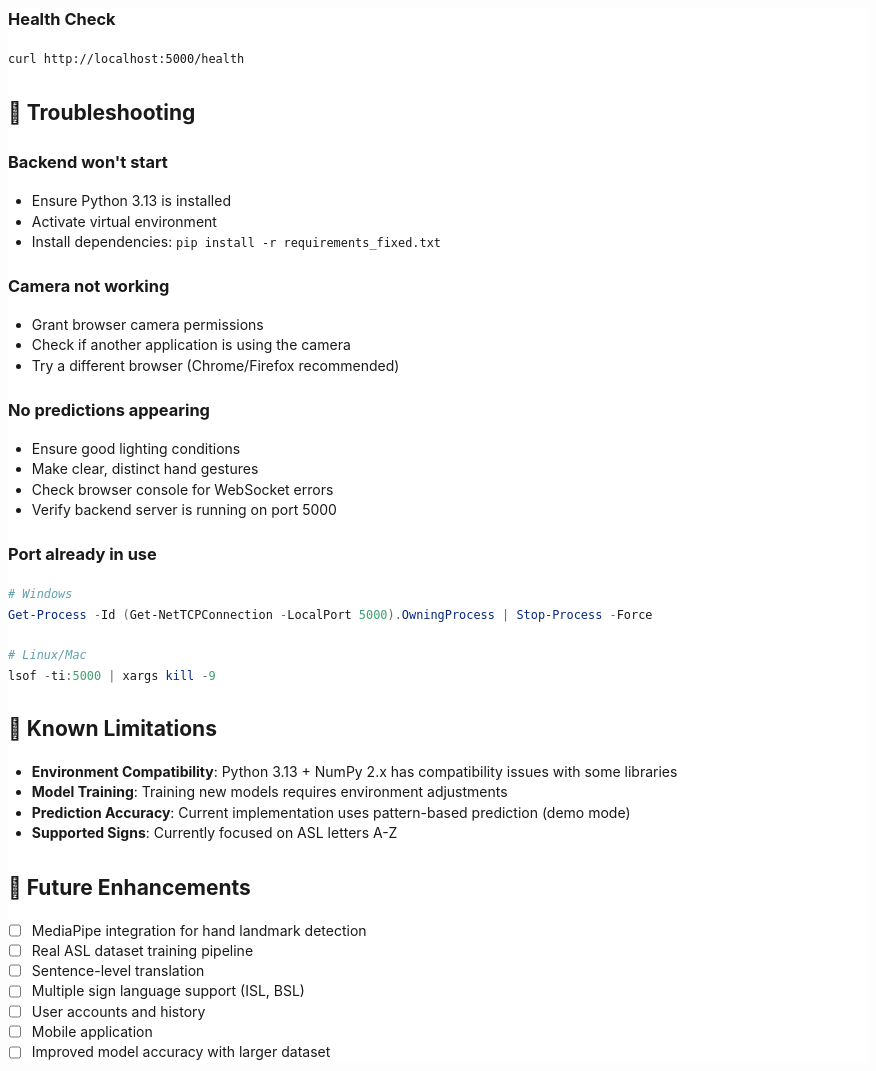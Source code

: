### Health Check
```bash
curl http://localhost:5000/health
```

## 🐛 Troubleshooting

### Backend won't start
- Ensure Python 3.13 is installed
- Activate virtual environment
- Install dependencies: `pip install -r requirements_fixed.txt`

### Camera not working
- Grant browser camera permissions
- Check if another application is using the camera
- Try a different browser (Chrome/Firefox recommended)

### No predictions appearing
- Ensure good lighting conditions
- Make clear, distinct hand gestures
- Check browser console for WebSocket errors
- Verify backend server is running on port 5000

### Port already in use
```powershell
# Windows
Get-Process -Id (Get-NetTCPConnection -LocalPort 5000).OwningProcess | Stop-Process -Force

# Linux/Mac
lsof -ti:5000 | xargs kill -9
```

## 📝 Known Limitations

- **Environment Compatibility**: Python 3.13 + NumPy 2.x has compatibility issues with some libraries
- **Model Training**: Training new models requires environment adjustments
- **Prediction Accuracy**: Current implementation uses pattern-based prediction (demo mode)
- **Supported Signs**: Currently focused on ASL letters A-Z

## 🚧 Future Enhancements

- [ ] MediaPipe integration for hand landmark detection
- [ ] Real ASL dataset training pipeline
- [ ] Sentence-level translation
- [ ] Multiple sign language support (ISL, BSL)
- [ ] User accounts and history
- [ ] Mobile application
- [ ] Improved model accuracy with larger dataset
